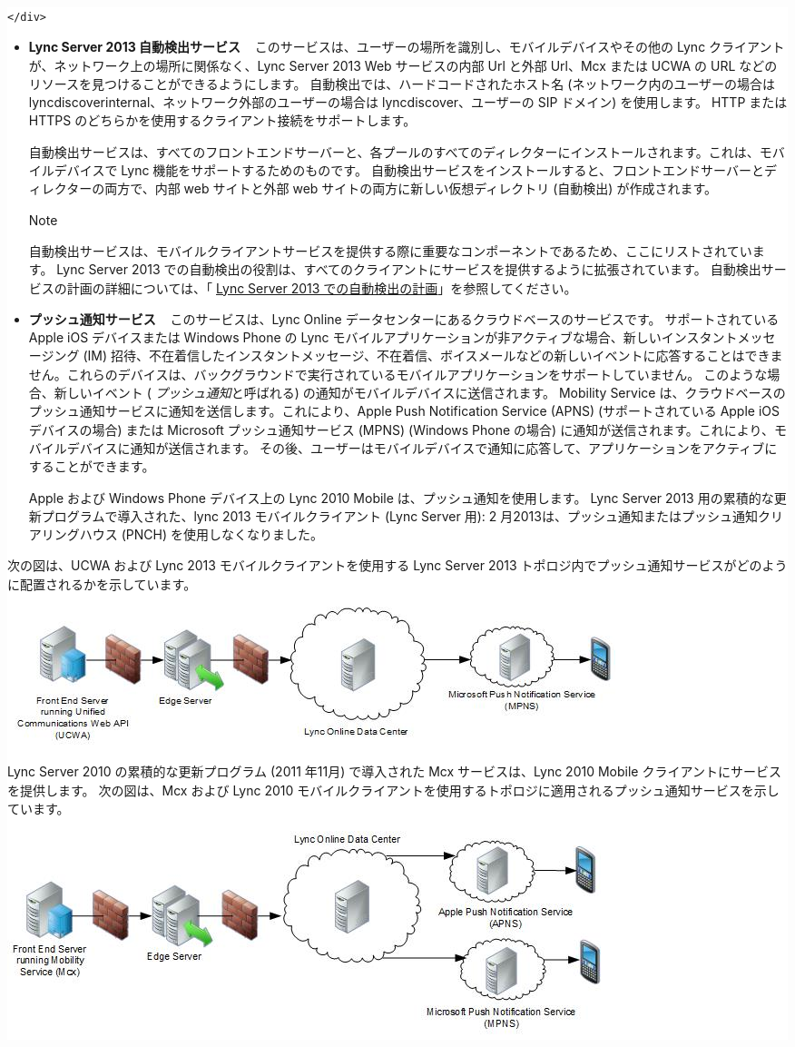     
    </div>

  - **Lync Server 2013 自動検出サービス**    このサービスは、ユーザーの場所を識別し、モバイルデバイスやその他の Lync クライアントが、ネットワーク上の場所に関係なく、Lync Server 2013 Web サービスの内部 Url と外部 Url、Mcx または UCWA の URL などのリソースを見つけることができるようにします。 自動検出では、ハードコードされたホスト名 (ネットワーク内のユーザーの場合は lyncdiscoverinternal、ネットワーク外部のユーザーの場合は lyncdiscover、ユーザーの SIP ドメイン) を使用します。 HTTP または HTTPS のどちらかを使用するクライアント接続をサポートします。
    
    自動検出サービスは、すべてのフロントエンドサーバーと、各プールのすべてのディレクターにインストールされます。これは、モバイルデバイスで Lync 機能をサポートするためのものです。 自動検出サービスをインストールすると、フロントエンドサーバーとディレクターの両方で、内部 web サイトと外部 web サイトの両方に新しい仮想ディレクトリ (自動検出) が作成されます。
    
    <div>
    

    > [!NOTE]  
    > 自動検出サービスは、モバイルクライアントサービスを提供する際に重要なコンポーネントであるため、ここにリストされています。 Lync Server 2013 での自動検出の役割は、すべてのクライアントにサービスを提供するように拡張されています。 自動検出サービスの計画の詳細については、「 <A href="lync-server-2013-planning-for-autodiscover.md">Lync Server 2013 での自動検出の計画</A>」を参照してください。

    
    </div>

  - **プッシュ通知サービス**    このサービスは、Lync Online データセンターにあるクラウドベースのサービスです。 サポートされている Apple iOS デバイスまたは Windows Phone の Lync モバイルアプリケーションが非アクティブな場合、新しいインスタントメッセージング (IM) 招待、不在着信したインスタントメッセージ、不在着信、ボイスメールなどの新しいイベントに応答することはできません。これらのデバイスは、バックグラウンドで実行されているモバイルアプリケーションをサポートしていません。 このような場合、新しいイベント ( *プッシュ通知*と呼ばれる) の通知がモバイルデバイスに送信されます。 Mobility Service は、クラウドベースのプッシュ通知サービスに通知を送信します。これにより、Apple Push Notification Service (APNS) (サポートされている Apple iOS デバイスの場合) または Microsoft プッシュ通知サービス (MPNS) (Windows Phone の場合) に通知が送信されます。これにより、モバイルデバイスに通知が送信されます。 その後、ユーザーはモバイルデバイスで通知に応答して、アプリケーションをアクティブにすることができます。
    
    Apple および Windows Phone デバイス上の Lync 2010 Mobile は、プッシュ通知を使用します。 Lync Server 2013 用の累積的な更新プログラムで導入された、lync 2013 モバイルクライアント (Lync Server 用): 2 月2013は、プッシュ通知またはプッシュ通知クリアリングハウス (PNCH) を使用しなくなりました。

次の図は、UCWA および Lync 2013 モバイルクライアントを使用する Lync Server 2013 トポロジ内でプッシュ通知サービスがどのように配置されるかを示しています。

![166d60fd-ff71-4ffe-9f66-3c8bbde0b5ae](images/Hh690037.166d60fd-ff71-4ffe-9f66-3c8bbde0b5ae(OCS.15).jpg "166d60fd-ff71-4ffe-9f66-3c8bbde0b5ae")

Lync Server 2010 の累積的な更新プログラム (2011 年11月) で導入された Mcx サービスは、Lync 2010 Mobile クライアントにサービスを提供します。 次の図は、Mcx および Lync 2010 モバイルクライアントを使用するトポロジに適用されるプッシュ通知サービスを示しています。

![3081634e-60e7-4348-b24e-bbbf05a90f5f](images/Hh690037.3081634e-60e7-4348-b24e-bbbf05a90f5f(OCS.15).jpg "3081634e-60e7-4348-b24e-bbbf05a90f5f")
